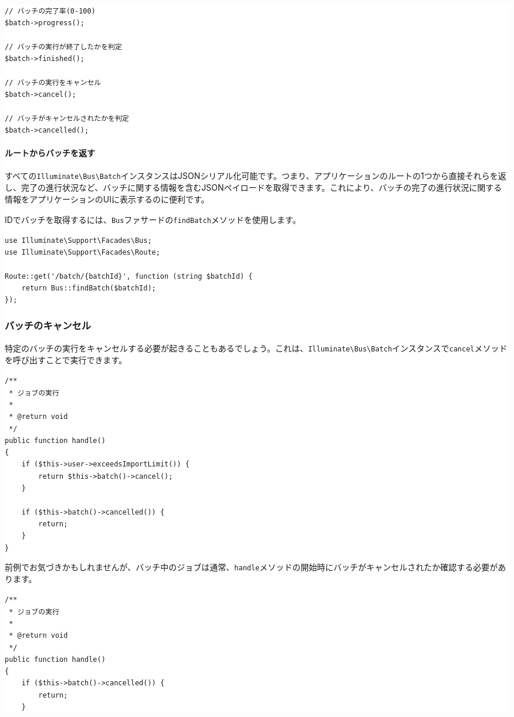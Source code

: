     // バッチの完了率(0-100)
    $batch->progress();

    // バッチの実行が終了したかを判定
    $batch->finished();

    // バッチの実行をキャンセル
    $batch->cancel();

    // バッチがキャンセルされたかを判定
    $batch->cancelled();

<a name="returning-batches-from-routes"></a>
#### ルートからバッチを返す

すべての`Illuminate\Bus\Batch`インスタンスはJSONシリアル化可能です。つまり、アプリケーションのルートの1つから直接それらを返し、完了の進行状況など、バッチに関する情報を含むJSONペイロードを取得できます。これにより、バッチの完了の進行状況に関する情報をアプリケーションのUIに表示するのに便利です。

IDでバッチを取得するには、`Bus`ファサードの`findBatch`メソッドを使用します。

    use Illuminate\Support\Facades\Bus;
    use Illuminate\Support\Facades\Route;

    Route::get('/batch/{batchId}', function (string $batchId) {
        return Bus::findBatch($batchId);
    });

<a name="cancelling-batches"></a>
### バッチのキャンセル

特定のバッチの実行をキャンセルする必要が起きることもあるでしょう。これは、`Illuminate\Bus\Batch`インスタンスで`cancel`メソッドを呼び出すことで実行できます。

    /**
     * ジョブの実行
     *
     * @return void
     */
    public function handle()
    {
        if ($this->user->exceedsImportLimit()) {
            return $this->batch()->cancel();
        }

        if ($this->batch()->cancelled()) {
            return;
        }
    }

前例でお気づきかもしれませんが、バッチ中のジョブは通常、`handle`メソッドの開始時にバッチがキャンセルされたか確認する必要があります。

    /**
     * ジョブの実行
     *
     * @return void
     */
    public function handle()
    {
        if ($this->batch()->cancelled()) {
            return;
        }
